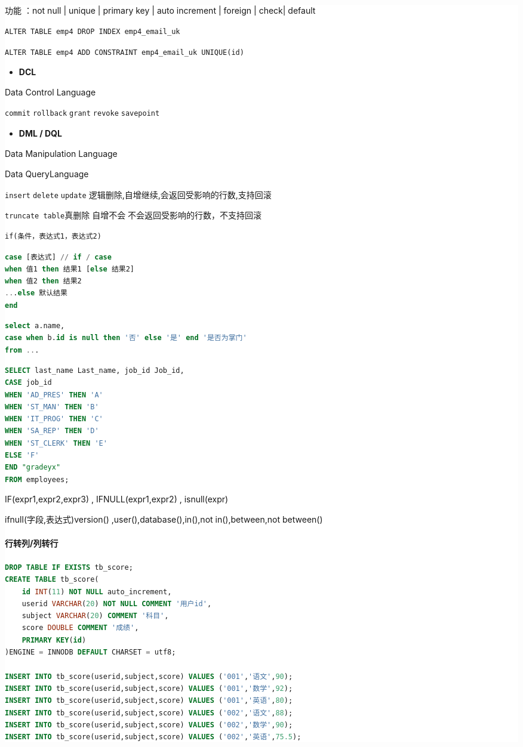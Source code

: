 功能 ：not null | unique | primary key | auto increment | foreign | check| default

``ALTER TABLE emp4 DROP INDEX emp4_email_uk``

``ALTER TABLE emp4 ADD CONSTRAINT emp4_email_uk UNIQUE(id)``

- **DCL**

Data Control Language

``commit`` ``rollback`` ``grant`` ``revoke`` ``savepoint``

- **DML / DQL**

Data Manipulation Language

Data QueryLanguage

``insert``  ``delete``  ``update`` 逻辑删除,自增继续,会返回受影响的行数,支持回滚

``truncate table``真删除 自增不会 不会返回受影响的行数，不支持回滚

``if(条件，表达式1，表达式2)``

```sql
case [表达式] // if / case 
when 值1 then 结果1 [else 结果2]
when 值2 then 结果2
...else 默认结果
end
```

```sql
select a.name,
case when b.id is null then '否' else '是' end '是否为掌门' 
from ...
```

```sql
SELECT last_name Last_name, job_id Job_id, 
CASE job_id 
WHEN 'AD_PRES' THEN 'A'
WHEN 'ST_MAN' THEN 'B'
WHEN 'IT_PROG' THEN 'C'
WHEN 'SA_REP' THEN 'D'
WHEN 'ST_CLERK' THEN 'E'
ELSE 'F'
END "gradeyx"
FROM employees;
```

IF(expr1,expr2,expr3) , IFNULL(expr1,expr2) , isnull(expr)

ifnull(字段,表达式)version() ,user(),database(),in(),not in(),between,not between()

#### 行转列/列转行

```sql
DROP TABLE IF EXISTS tb_score;
CREATE TABLE tb_score(
    id INT(11) NOT NULL auto_increment,
    userid VARCHAR(20) NOT NULL COMMENT '用户id',
    subject VARCHAR(20) COMMENT '科目',
    score DOUBLE COMMENT '成绩',
    PRIMARY KEY(id)
)ENGINE = INNODB DEFAULT CHARSET = utf8;

INSERT INTO tb_score(userid,subject,score) VALUES ('001','语文',90);
INSERT INTO tb_score(userid,subject,score) VALUES ('001','数学',92);
INSERT INTO tb_score(userid,subject,score) VALUES ('001','英语',80);
INSERT INTO tb_score(userid,subject,score) VALUES ('002','语文',88);
INSERT INTO tb_score(userid,subject,score) VALUES ('002','数学',90);
INSERT INTO tb_score(userid,subject,score) VALUES ('002','英语',75.5);
```